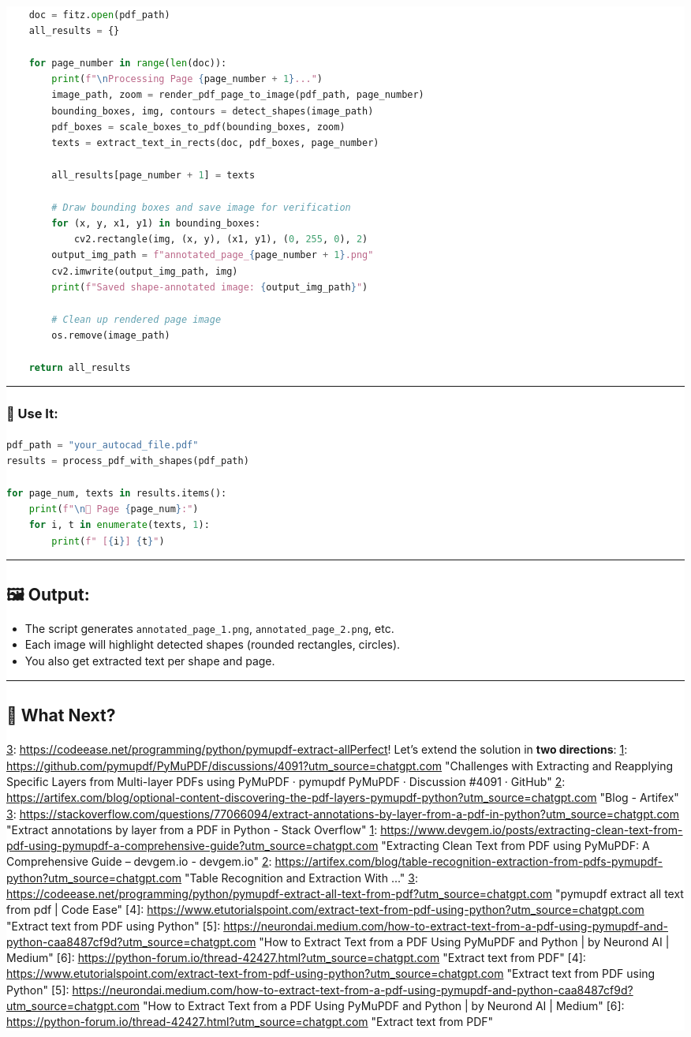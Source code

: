 ```python
    doc = fitz.open(pdf_path)
    all_results = {}

    for page_number in range(len(doc)):
        print(f"\nProcessing Page {page_number + 1}...")
        image_path, zoom = render_pdf_page_to_image(pdf_path, page_number)
        bounding_boxes, img, contours = detect_shapes(image_path)
        pdf_boxes = scale_boxes_to_pdf(bounding_boxes, zoom)
        texts = extract_text_in_rects(doc, pdf_boxes, page_number)

        all_results[page_number + 1] = texts

        # Draw bounding boxes and save image for verification
        for (x, y, x1, y1) in bounding_boxes:
            cv2.rectangle(img, (x, y), (x1, y1), (0, 255, 0), 2)
        output_img_path = f"annotated_page_{page_number + 1}.png"
        cv2.imwrite(output_img_path, img)
        print(f"Saved shape-annotated image: {output_img_path}")

        # Clean up rendered page image
        os.remove(image_path)

    return all_results
```

---

### 🧪 Use It:

```python
pdf_path = "your_autocad_file.pdf"
results = process_pdf_with_shapes(pdf_path)

for page_num, texts in results.items():
    print(f"\n📄 Page {page_num}:")
    for i, t in enumerate(texts, 1):
        print(f" [{i}] {t}")
```

---

## 🖼️ Output:

* The script generates `annotated_page_1.png`, `annotated_page_2.png`, etc.
* Each image will highlight detected shapes (rounded rectangles, circles).
* You also get extracted text per shape and page.

---

## 🚀 What Next?


[1]: https://github.com/pymupdf/PyMuPDF/discussions/4091?utm_source=chatgpt.com "Challenges with Extracting and Reapplying Specific Layers from Multi-layer PDFs using PyMuPDF · pymupdf PyMuPDF · Discussion #4091 · GitHub"
[2]: https://artifex.com/blog/optional-content-discovering-the-pdf-layers-pymupdf-python?utm_source=chatgpt.com "Blog - Artifex"
[3]: https://stackoverflow.com/questions/77066094/extract-annotations-by-layer-from-a-pdf-in-python?utm_source=chatgpt.com "Extract annotations by layer from a PDF in Python - Stack Overflow"
[1]: https://www.devgem.io/posts/extracting-clean-text-from-pdf-using-pymupdf-a-comprehensive-guide?utm_source=chatgpt.com "Extracting Clean Text from PDF using PyMuPDF: A Comprehensive Guide – devgem.io - devgem.io"
[2]: https://artifex.com/blog/table-recognition-extraction-from-pdfs-pymupdf-python?utm_source=chatgpt.com "Table Recognition and Extraction With ..."
[3]: https://codeease.net/programming/python/pymupdf-extract-allPerfect! Let’s extend the solution in **two directions**:
[1]: https://github.com/pymupdf/PyMuPDF/discussions/4091?utm_source=chatgpt.com "Challenges with Extracting and Reapplying Specific Layers from Multi-layer PDFs using PyMuPDF · pymupdf PyMuPDF · Discussion #4091 · GitHub"
[2]: https://artifex.com/blog/optional-content-discovering-the-pdf-layers-pymupdf-python?utm_source=chatgpt.com "Blog - Artifex"
[3]: https://stackoverflow.com/questions/77066094/extract-annotations-by-layer-from-a-pdf-in-python?utm_source=chatgpt.com "Extract annotations by layer from a PDF in Python - Stack Overflow"
[1]: https://www.devgem.io/posts/extracting-clean-text-from-pdf-using-pymupdf-a-comprehensive-guide?utm_source=chatgpt.com "Extracting Clean Text from PDF using PyMuPDF: A Comprehensive Guide – devgem.io - devgem.io"
[2]: https://artifex.com/blog/table-recognition-extraction-from-pdfs-pymupdf-python?utm_source=chatgpt.com "Table Recognition and Extraction With ..."
[3]: https://codeease.net/programming/python/pymupdf-extract-all-text-from-pdf?utm_source=chatgpt.com "pymupdf extract all text from pdf | Code Ease"
[4]: https://www.etutorialspoint.com/extract-text-from-pdf-using-python?utm_source=chatgpt.com "Extract text from PDF using Python"
[5]: https://neurondai.medium.com/how-to-extract-text-from-a-pdf-using-pymupdf-and-python-caa8487cf9d?utm_source=chatgpt.com "How to Extract Text from a PDF Using PyMuPDF and Python | by Neurond AI | Medium"
[6]: https://python-forum.io/thread-42427.html?utm_source=chatgpt.com "Extract text from PDF"
[4]: https://www.etutorialspoint.com/extract-text-from-pdf-using-python?utm_source=chatgpt.com "Extract text from PDF using Python"
[5]: https://neurondai.medium.com/how-to-extract-text-from-a-pdf-using-pymupdf-and-python-caa8487cf9d?utm_source=chatgpt.com "How to Extract Text from a PDF Using PyMuPDF and Python | by Neurond AI | Medium"
[6]: https://python-forum.io/thread-42427.html?utm_source=chatgpt.com "Extract text from PDF"